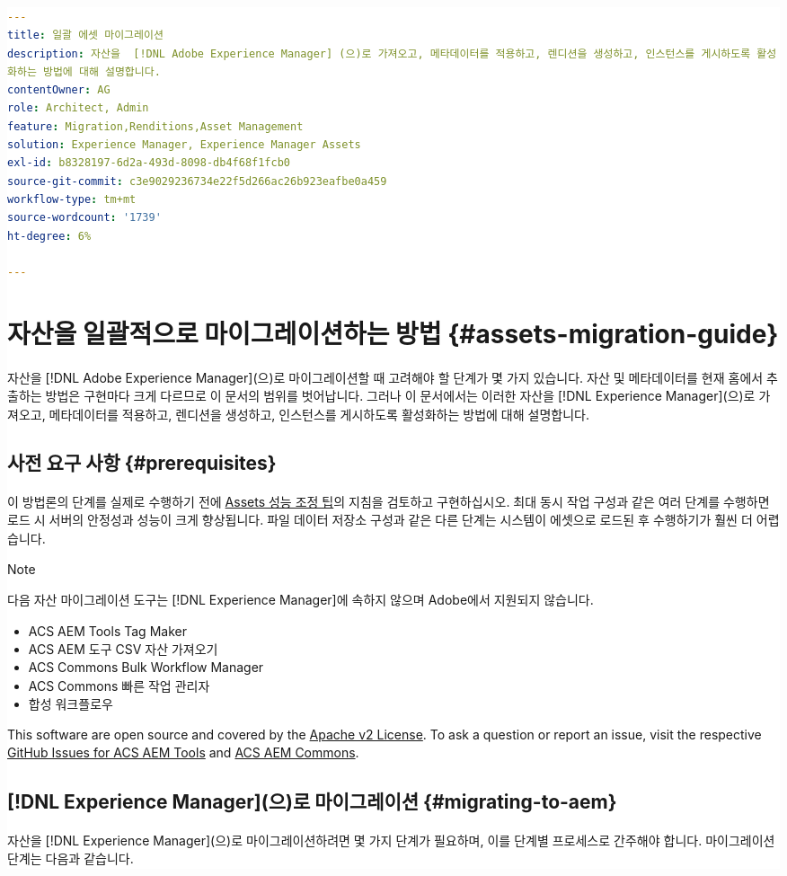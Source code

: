 ```yaml
---
title: 일괄 에셋 마이그레이션
description: 자산을  [!DNL Adobe Experience Manager] (으)로 가져오고, 메타데이터를 적용하고, 렌디션을 생성하고, 인스턴스를 게시하도록 활성화하는 방법에 대해 설명합니다.
contentOwner: AG
role: Architect, Admin
feature: Migration,Renditions,Asset Management
solution: Experience Manager, Experience Manager Assets
exl-id: b8328197-6d2a-493d-8098-db4f68f1fcb0
source-git-commit: c3e9029236734e22f5d266ac26b923eafbe0a459
workflow-type: tm+mt
source-wordcount: '1739'
ht-degree: 6%

---
```


# 자산을 일괄적으로 마이그레이션하는 방법 {#assets-migration-guide}

자산을 [!DNL Adobe Experience Manager]&#x200B;(으)로 마이그레이션할 때 고려해야 할 단계가 몇 가지 있습니다. 자산 및 메타데이터를 현재 홈에서 추출하는 방법은 구현마다 크게 다르므로 이 문서의 범위를 벗어납니다. 그러나 이 문서에서는 이러한 자산을 [!DNL Experience Manager]&#x200B;(으)로 가져오고, 메타데이터를 적용하고, 렌디션을 생성하고, 인스턴스를 게시하도록 활성화하는 방법에 대해 설명합니다.

## 사전 요구 사항 {#prerequisites}

이 방법론의 단계를 실제로 수행하기 전에 [Assets 성능 조정 팁](performance-tuning-guidelines.md)의 지침을 검토하고 구현하십시오. 최대 동시 작업 구성과 같은 여러 단계를 수행하면 로드 시 서버의 안정성과 성능이 크게 향상됩니다. 파일 데이터 저장소 구성과 같은 다른 단계는 시스템이 에셋으로 로드된 후 수행하기가 훨씬 더 어렵습니다.

>[!NOTE]
>
>다음 자산 마이그레이션 도구는 [!DNL Experience Manager]에 속하지 않으며 Adobe에서 지원되지 않습니다.
>
>* ACS AEM Tools Tag Maker
>* ACS AEM 도구 CSV 자산 가져오기
>* ACS Commons Bulk Workflow Manager
>* ACS Commons 빠른 작업 관리자
>* 합성 워크플로우
>
>This software are open source and covered by the [Apache v2 License](https://adobe-consulting-services.github.io/pages/license.html). To ask a question or report an issue, visit the respective [GitHub Issues for ACS AEM Tools](https://github.com/Adobe-Consulting-Services/acs-aem-commons/issues) and [ACS AEM Commons](https://github.com/Adobe-Consulting-Services/acs-aem-tools/issues).

## [!DNL Experience Manager]&#x200B;(으)로 마이그레이션 {#migrating-to-aem}

자산을 [!DNL Experience Manager]&#x200B;(으)로 마이그레이션하려면 몇 가지 단계가 필요하며, 이를 단계별 프로세스로 간주해야 합니다. 마이그레이션 단계는 다음과 같습니다.
